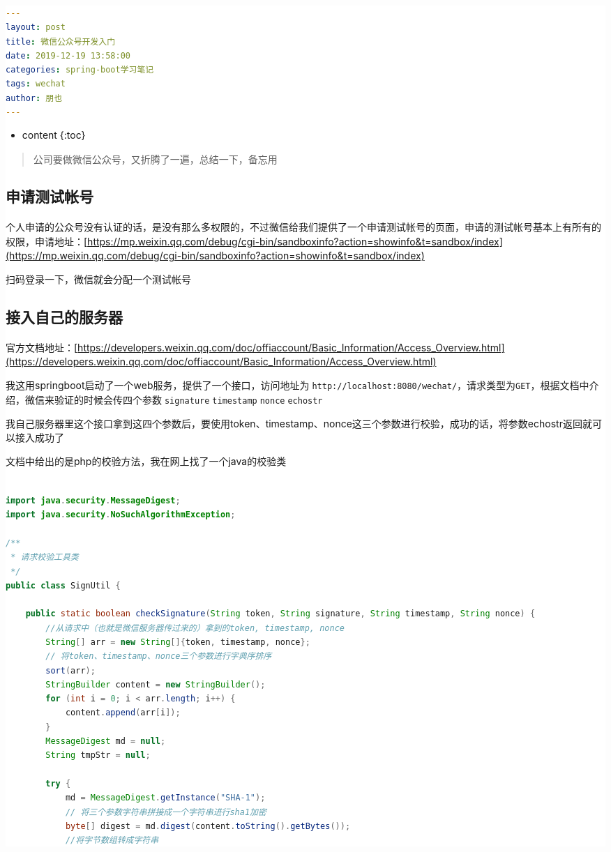 ```yaml
---
layout: post
title: 微信公众号开发入门
date: 2019-12-19 13:58:00
categories: spring-boot学习笔记
tags: wechat
author: 朋也
---
```


* content
{:toc}

> 公司要做微信公众号，又折腾了一遍，总结一下，备忘用

## 申请测试帐号

个人申请的公众号没有认证的话，是没有那么多权限的，不过微信给我们提供了一个申请测试帐号的页面，申请的测试帐号基本上有所有的权限，申请地址：[https://mp.weixin.qq.com/debug/cgi-bin/sandboxinfo?action=showinfo&t=sandbox/index](https://mp.weixin.qq.com/debug/cgi-bin/sandboxinfo?action=showinfo&t=sandbox/index)

扫码登录一下，微信就会分配一个测试帐号






## 接入自己的服务器

官方文档地址：[https://developers.weixin.qq.com/doc/offiaccount/Basic_Information/Access_Overview.html](https://developers.weixin.qq.com/doc/offiaccount/Basic_Information/Access_Overview.html)

我这用springboot启动了一个web服务，提供了一个接口，访问地址为 `http://localhost:8080/wechat/`，请求类型为`GET`，根据文档中介绍，微信来验证的时候会传四个参数 `signature` `timestamp` `nonce` `echostr`

我自己服务器里这个接口拿到这四个参数后，要使用token、timestamp、nonce这三个参数进行校验，成功的话，将参数echostr返回就可以接入成功了

文档中给出的是php的校验方法，我在网上找了一个java的校验类

```java

import java.security.MessageDigest;
import java.security.NoSuchAlgorithmException;

/**
 * 请求校验工具类
 */
public class SignUtil {

    public static boolean checkSignature(String token, String signature, String timestamp, String nonce) {
        //从请求中（也就是微信服务器传过来的）拿到的token, timestamp, nonce
        String[] arr = new String[]{token, timestamp, nonce};
        // 将token、timestamp、nonce三个参数进行字典序排序
        sort(arr);
        StringBuilder content = new StringBuilder();
        for (int i = 0; i < arr.length; i++) {
            content.append(arr[i]);
        }
        MessageDigest md = null;
        String tmpStr = null;

        try {
            md = MessageDigest.getInstance("SHA-1");
            // 将三个参数字符串拼接成一个字符串进行sha1加密
            byte[] digest = md.digest(content.toString().getBytes());
            //将字节数组转成字符串
```